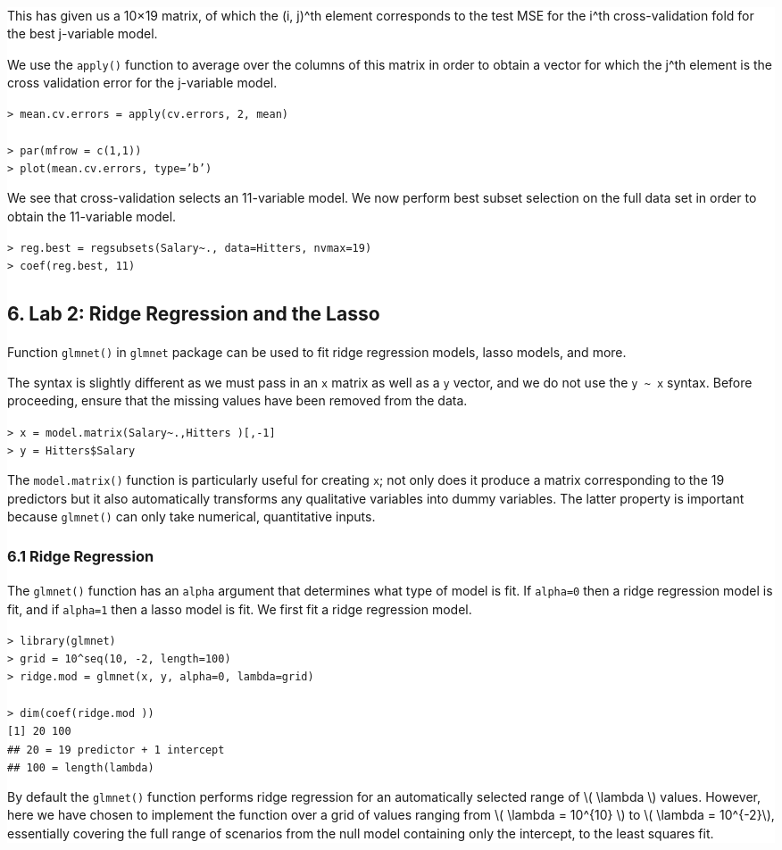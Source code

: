 This has given us a 10×19 matrix, of which the (i, j)^th element corresponds to the test MSE for the i^th cross-validation fold for the best j-variable model.

We use the `apply()` function to average over the columns of this matrix in order to obtain a vector for which the j^th element is the cross validation error for the j-variable model.

	> mean.cv.errors = apply(cv.errors, 2, mean)
	
	> par(mfrow = c(1,1))
	> plot(mean.cv.errors, type=’b’)
	
We see that cross-validation selects an 11-variable model. We now perform best subset selection on the full data set in order to obtain the 11-variable model.

	> reg.best = regsubsets(Salary~., data=Hitters, nvmax=19)
	> coef(reg.best, 11)
	
## <a name="Lab2"></a>6. Lab 2: Ridge Regression and the Lasso

Function `glmnet()` in `glmnet` package can be used to fit ridge regression models, lasso models, and more.

The syntax is slightly different as we must pass in an `x` matrix as well as a `y` vector, and we do not use the `y ~ x` syntax. Before proceeding, ensure that the missing values have been removed from the data.

	> x = model.matrix(Salary~.,Hitters )[,-1]
	> y = Hitters$Salary
	
The `model.matrix()` function is particularly useful for creating `x`; not only does it produce a matrix corresponding to the 19 predictors but it also automatically transforms any qualitative variables into dummy variables. The latter property is important because `glmnet()` can only take numerical, quantitative inputs.

### <a name="Lab-RR"></a>6.1 Ridge Regression

The `glmnet()` function has an `alpha` argument that determines what type of model is fit. If `alpha=0` then a ridge regression model is fit, and if `alpha=1` then a lasso model is fit. We first fit a ridge regression model.

	> library(glmnet)
	> grid = 10^seq(10, -2, length=100)
	> ridge.mod = glmnet(x, y, alpha=0, lambda=grid)
	
	> dim(coef(ridge.mod ))
	[1] 20 100
	## 20 = 19 predictor + 1 intercept
	## 100 = length(lambda)
	
By default the `glmnet()` function performs ridge regression for an automatically selected range of \\( \lambda \\) values. However, here we have chosen to implement the function over a grid of values ranging from \\( \lambda = 10\^{10} \\) to \\( \lambda = 10\^{-2}\\), essentially covering the full range of scenarios from the null model containing only the intercept, to the least squares fit.
